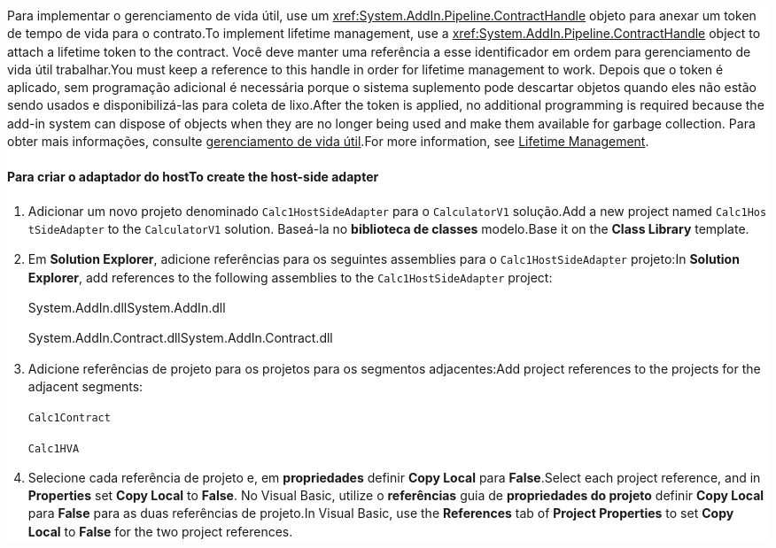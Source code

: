  <span data-ttu-id="1d0ff-204">Para implementar o gerenciamento de vida útil, use um <xref:System.AddIn.Pipeline.ContractHandle> objeto para anexar um token de tempo de vida para o contrato.</span><span class="sxs-lookup"><span data-stu-id="1d0ff-204">To implement lifetime management, use a <xref:System.AddIn.Pipeline.ContractHandle> object to attach a lifetime token to the contract.</span></span> <span data-ttu-id="1d0ff-205">Você deve manter uma referência a esse identificador em ordem para gerenciamento de vida útil trabalhar.</span><span class="sxs-lookup"><span data-stu-id="1d0ff-205">You must keep a reference to this handle in order for lifetime management to work.</span></span> <span data-ttu-id="1d0ff-206">Depois que o token é aplicado, sem programação adicional é necessária porque o sistema suplemento pode descartar objetos quando eles não estão sendo usados e disponibilizá-las para coleta de lixo.</span><span class="sxs-lookup"><span data-stu-id="1d0ff-206">After the token is applied, no additional programming is required because the add-in system can dispose of objects when they are no longer being used and make them available for garbage collection.</span></span> <span data-ttu-id="1d0ff-207">Para obter mais informações, consulte [gerenciamento de vida útil](http://msdn.microsoft.com/library/57a9c87e-394c-4fef-89f2-aa4223a2aeb5).</span><span class="sxs-lookup"><span data-stu-id="1d0ff-207">For more information, see [Lifetime Management](http://msdn.microsoft.com/library/57a9c87e-394c-4fef-89f2-aa4223a2aeb5).</span></span>  
  
#### <a name="to-create-the-host-side-adapter"></a><span data-ttu-id="1d0ff-208">Para criar o adaptador do host</span><span class="sxs-lookup"><span data-stu-id="1d0ff-208">To create the host-side adapter</span></span>  
  
1.  <span data-ttu-id="1d0ff-209">Adicionar um novo projeto denominado `Calc1HostSideAdapter` para o `CalculatorV1` solução.</span><span class="sxs-lookup"><span data-stu-id="1d0ff-209">Add a new project named `Calc1HostSideAdapter` to the `CalculatorV1` solution.</span></span> <span data-ttu-id="1d0ff-210">Baseá-la no **biblioteca de classes** modelo.</span><span class="sxs-lookup"><span data-stu-id="1d0ff-210">Base it on the **Class Library** template.</span></span>  
  
2.  <span data-ttu-id="1d0ff-211">Em **Solution Explorer**, adicione referências para os seguintes assemblies para o `Calc1HostSideAdapter` projeto:</span><span class="sxs-lookup"><span data-stu-id="1d0ff-211">In **Solution Explorer**, add references to the following assemblies to the `Calc1HostSideAdapter` project:</span></span>  
  
     <span data-ttu-id="1d0ff-212">System.AddIn.dll</span><span class="sxs-lookup"><span data-stu-id="1d0ff-212">System.AddIn.dll</span></span>  
  
     <span data-ttu-id="1d0ff-213">System.AddIn.Contract.dll</span><span class="sxs-lookup"><span data-stu-id="1d0ff-213">System.AddIn.Contract.dll</span></span>  
  
3.  <span data-ttu-id="1d0ff-214">Adicione referências de projeto para os projetos para os segmentos adjacentes:</span><span class="sxs-lookup"><span data-stu-id="1d0ff-214">Add project references to the projects for the adjacent segments:</span></span>  
  
     `Calc1Contract`  
  
     `Calc1HVA`  
  
4.  <span data-ttu-id="1d0ff-215">Selecione cada referência de projeto e, em **propriedades** definir **Copy Local** para **False**.</span><span class="sxs-lookup"><span data-stu-id="1d0ff-215">Select each project reference, and in **Properties** set **Copy Local** to **False**.</span></span> <span data-ttu-id="1d0ff-216">No Visual Basic, utilize o **referências** guia de **propriedades do projeto** definir **Copy Local** para **False** para as duas referências de projeto.</span><span class="sxs-lookup"><span data-stu-id="1d0ff-216">In Visual Basic, use the **References** tab of **Project Properties** to set **Copy Local** to **False** for the two project references.</span></span>  
  